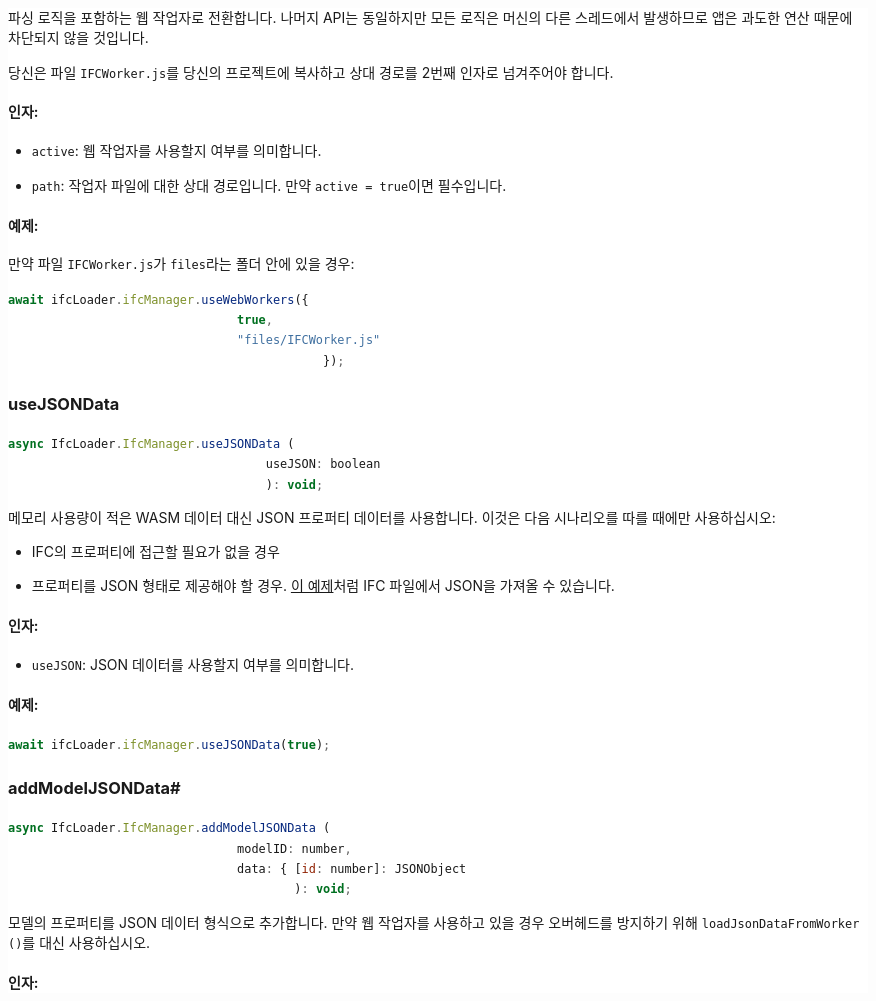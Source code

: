 파싱 로직을 포함하는 웹 작업자로 전환합니다. 나머지 API는 동일하지만 모든 로직은 머신의 다른 스레드에서 발생하므로 앱은 과도한 연산 때문에 차단되지 않을 것입니다.

당신은 파일 `IFCWorker.js`를 당신의 프로젝트에 복사하고 상대 경로를 2번째 인자로 넘겨주어야 합니다.

#### 인자:

* `active`: 웹 작업자를 사용할지 여부를 의미합니다.

* `path`: 작업자 파일에 대한 상대 경로입니다. 만약 `active = true`이면 필수입니다.

#### 예제:

만약 파일 `IFCWorker.js`가 `files`라는 폴더 안에 있을 경우:

```javascript
await ifcLoader.ifcManager.useWebWorkers({
                                true,
                                "files/IFCWorker.js"
                                            });
```

### useJSONData

```javascript
async IfcLoader.IfcManager.useJSONData (
                                    useJSON: boolean
                                    ): void;
```

메모리 사용량이 적은 WASM 데이터 대신 JSON 프로퍼티 데이터를 사용합니다. 이것은 다음 시나리오를 따를 때에만 사용하십시오:

* IFC의 프로퍼티에 접근할 필요가 없을 경우

* 프로퍼티를 JSON 형태로 제공해야 할 경우. [이 예제](https://github.com/IFCjs/hello-world/tree/main/examples/web-ifc/ifc-to-json/node)처럼 IFC 파일에서 JSON을 가져올 수 있습니다.

#### 인자:

* `useJSON`: JSON 데이터를 사용할지 여부를 의미합니다.

#### 예제:

```javascript
await ifcLoader.ifcManager.useJSONData(true);
```

### addModelJSONData#

```javascript
async IfcLoader.IfcManager.addModelJSONData (
                                modelID: number,
                                data: { [id: number]: JSONObject
                                        ): void;
```

모델의 프로퍼티를 JSON 데이터 형식으로 추가합니다. 만약 웹 작업자를 사용하고 있을 경우 오버헤드를 방지하기 위해 `loadJsonDataFromWorker()`를 대신 사용하십시오.

#### 인자:
